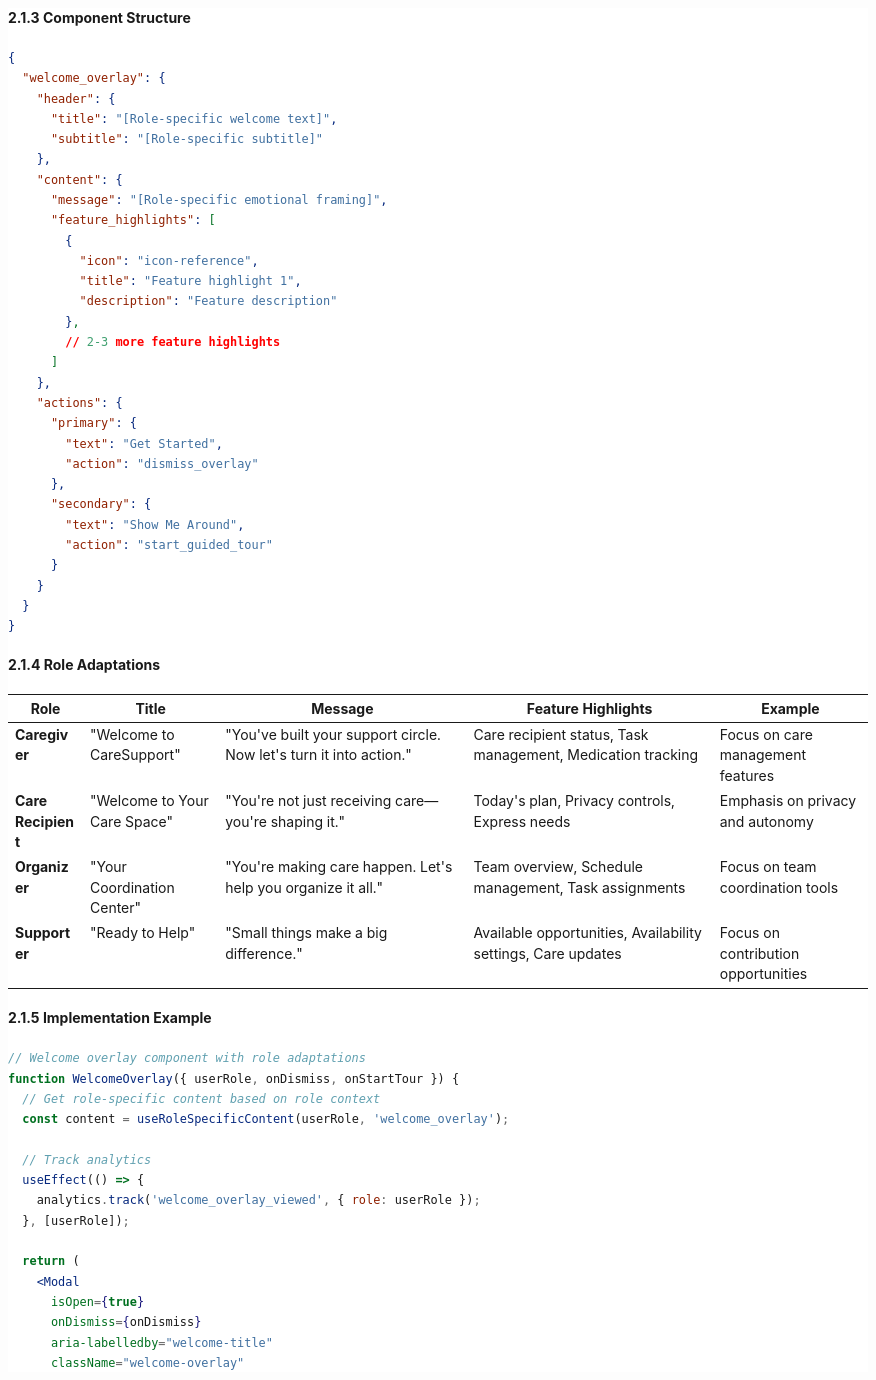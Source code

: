 #### 2.1.3 Component Structure

```json
{
  "welcome_overlay": {
    "header": {
      "title": "[Role-specific welcome text]",
      "subtitle": "[Role-specific subtitle]"
    },
    "content": {
      "message": "[Role-specific emotional framing]",
      "feature_highlights": [
        {
          "icon": "icon-reference",
          "title": "Feature highlight 1",
          "description": "Feature description"
        },
        // 2-3 more feature highlights
      ]
    },
    "actions": {
      "primary": {
        "text": "Get Started",
        "action": "dismiss_overlay"
      },
      "secondary": {
        "text": "Show Me Around",
        "action": "start_guided_tour"
      }
    }
  }
}
```

#### 2.1.4 Role Adaptations

| Role | Title | Message | Feature Highlights | Example |
|------|-------|---------|-------------------|---------|
| **Caregiver** | "Welcome to CareSupport" | "You've built your support circle. Now let's turn it into action." | Care recipient status, Task management, Medication tracking | Focus on care management features |
| **Care Recipient** | "Welcome to Your Care Space" | "You're not just receiving care—you're shaping it." | Today's plan, Privacy controls, Express needs | Emphasis on privacy and autonomy |
| **Organizer** | "Your Coordination Center" | "You're making care happen. Let's help you organize it all." | Team overview, Schedule management, Task assignments | Focus on team coordination tools |
| **Supporter** | "Ready to Help" | "Small things make a big difference." | Available opportunities, Availability settings, Care updates | Focus on contribution opportunities |

#### 2.1.5 Implementation Example

```jsx
// Welcome overlay component with role adaptations
function WelcomeOverlay({ userRole, onDismiss, onStartTour }) {
  // Get role-specific content based on role context
  const content = useRoleSpecificContent(userRole, 'welcome_overlay');
  
  // Track analytics
  useEffect(() => {
    analytics.track('welcome_overlay_viewed', { role: userRole });
  }, [userRole]);
  
  return (
    <Modal 
      isOpen={true}
      onDismiss={onDismiss}
      aria-labelledby="welcome-title"
      className="welcome-overlay"
```